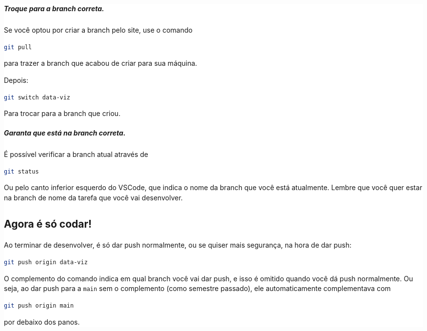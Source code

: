##### Troque para a branch correta.
Se você optou por criar a branch pelo site, use o comando
```sh
git pull
```
para trazer a branch que acabou de criar para sua máquina. 

Depois:
```sh
git switch data-viz
```
Para trocar para a branch que criou.

##### Garanta que está na branch correta.
É possível verificar a branch atual através de 

```sh
git status
```

Ou pelo canto inferior esquerdo do VSCode, que indica o nome da branch que você está atualmente. Lembre que você quer estar na branch de nome da tarefa que você vai desenvolver.

## Agora é só codar!

Ao terminar de desenvolver, é só dar push normalmente, ou se quiser mais segurança, na hora de dar push:

```sh
git push origin data-viz
```

O complemento do comando indica em qual branch você vai dar push, e isso é omitido quando você dá push normalmente. Ou seja, ao dar push para a `main` sem o complemento (como semestre passado), ele automaticamente complementava com

```sh
git push origin main
```

por debaixo dos panos.